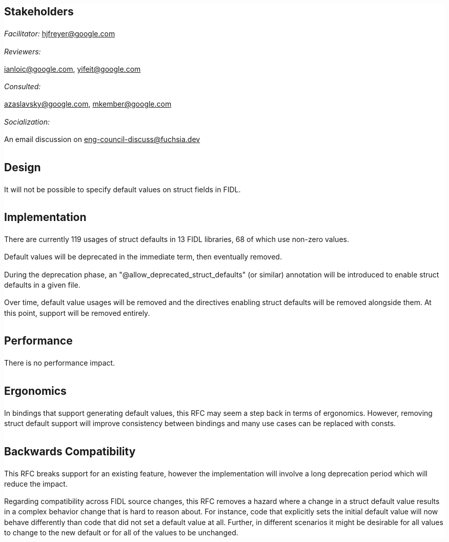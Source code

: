 ## Stakeholders

_Facilitator:_ hjfreyer@google.com

_Reviewers:_

ianloic@google.com, yifeit@google.com


_Consulted:_

azaslavsky@google.com, mkember@google.com


_Socialization:_

An email discussion on eng-council-discuss@fuchsia.dev

## Design

It will not be possible to specify default values on struct fields in FIDL.

## Implementation

There are currently 119 usages of struct defaults in 13 FIDL libraries, 68 of
which use non-zero values.

Default values will be deprecated in the immediate term, then eventually
removed.

During the deprecation phase, an "@allow_deprecated_struct_defaults"
(or similar) annotation will be introduced to enable struct defaults in a given
file.

Over time, default value usages will be removed and the directives enabling
struct defaults will be removed alongside them. At this point, support will be
removed entirely.

## Performance

There is no performance impact.

## Ergonomics

In bindings that support generating default values, this RFC may seem
a step back in terms of ergonomics. However, removing struct default support
will improve consistency between bindings and many use cases can be replaced
with consts.

## Backwards Compatibility

This RFC breaks support for an existing feature, however the implementation
will involve a long deprecation period which will reduce the impact.

Regarding compatibility across FIDL source changes, this RFC removes a hazard
where a change in a struct default value results in a complex behavior change
that is hard to reason about. For instance, code that explicitly sets the
initial default value will now behave differently than code that did not set
a default value at all. Further, in different scenarios it might be desirable
for all values to change to the new default or for all of the values to be
unchanged.
